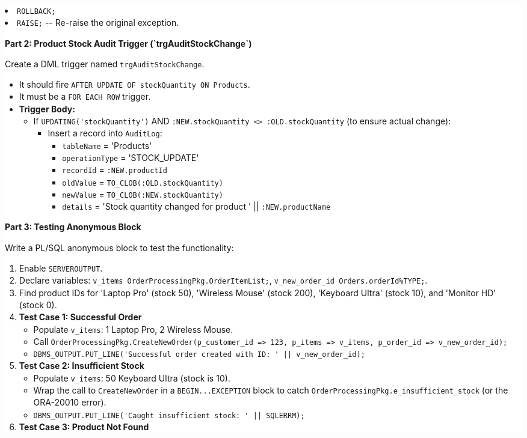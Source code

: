 <li><code>ROLLBACK;</code></li>
<li><code>RAISE;</code> -- Re-raise the original exception.</li>
</ul>
</li>
</ul>
</li>
</ol>
</li>
</ul>
</li>
</ol>
<p><strong>Part 2: Product Stock Audit Trigger (`trgAuditStockChange`)</strong></p>
<p>Create a DML trigger named <code>trgAuditStockChange</code>.</p>
<ul>
<li>It should fire <code>AFTER UPDATE OF stockQuantity ON Products</code>.</li>
<li>It must be a <code>FOR EACH ROW</code> trigger.</li>
<li><strong>Trigger Body:</strong>
<ul>
<li>If <code>UPDATING('stockQuantity')</code> AND <code>:NEW.stockQuantity <> :OLD.stockQuantity</code> (to ensure actual change):
<ul>
<li>Insert a record into <code>AuditLog</code>:
<ul>
<li><code>tableName</code> = 'Products'</li>
<li><code>operationType</code> = 'STOCK_UPDATE'</li>
<li><code>recordId</code> = <code>:NEW.productId</code></li>
<li><code>oldValue</code> = <code>TO_CLOB(:OLD.stockQuantity)</code></li>
<li><code>newValue</code> = <code>TO_CLOB(:NEW.stockQuantity)</code></li>
<li><code>details</code> = 'Stock quantity changed for product ' || <code>:NEW.productName</code></li>
</ul>
</li>
</ul>
</li>
</ul>
</li>
</ul>
<p><strong>Part 3: Testing Anonymous Block</strong></p>
<p>Write a PL/SQL anonymous block to test the functionality:</p>
<ol>
<li>Enable <code>SERVEROUTPUT</code>.</li>
<li>Declare variables: <code>v_items OrderProcessingPkg.OrderItemList;</code>, <code>v_new_order_id Orders.orderId%TYPE;</code>.
<li>Find product IDs for 'Laptop Pro' (stock 50), 'Wireless Mouse' (stock 200), 'Keyboard Ultra' (stock 10), and 'Monitor HD' (stock 0).</li>
<li><strong>Test Case 1: Successful Order</strong>
<ul>
<li>Populate <code>v_items</code>: 1 Laptop Pro, 2 Wireless Mouse.</li>
<li>Call <code>OrderProcessingPkg.CreateNewOrder(p_customer_id => 123, p_items => v_items, p_order_id => v_new_order_id);</code></li>
<li><code>DBMS_OUTPUT.PUT_LINE('Successful order created with ID: ' || v_new_order_id);</code></li>
</ul>
</li>
<li><strong>Test Case 2: Insufficient Stock</strong>
<ul>
<li>Populate <code>v_items</code>: 50 Keyboard Ultra (stock is 10).</li>
<li>Wrap the call to <code>CreateNewOrder</code> in a <code>BEGIN...EXCEPTION</code> block to catch <code>OrderProcessingPkg.e_insufficient_stock</code> (or the ORA-20010 error).
<li><code>DBMS_OUTPUT.PUT_LINE('Caught insufficient stock: ' || SQLERRM);</code></li>
</ul>
</li>
<li><strong>Test Case 3: Product Not Found</strong>
<ul>